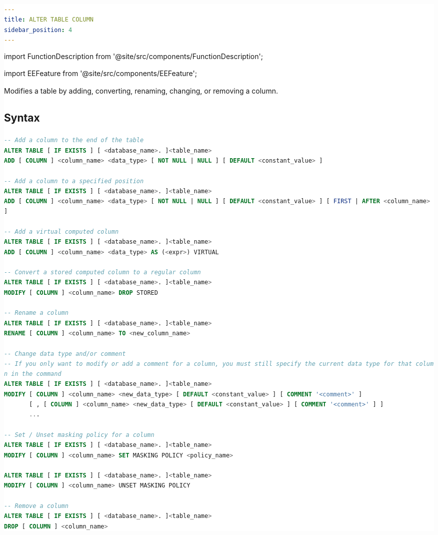 ```yaml
---
title: ALTER TABLE COLUMN
sidebar_position: 4
---
```

import FunctionDescription from '@site/src/components/FunctionDescription';

<FunctionDescription description="Introduced or updated: v1.2.415"/>

import EEFeature from '@site/src/components/EEFeature';

<EEFeature featureName='MASKING POLICY'/>

Modifies a table by adding, converting, renaming, changing, or removing a column.

## Syntax

```sql
-- Add a column to the end of the table
ALTER TABLE [ IF EXISTS ] [ <database_name>. ]<table_name> 
ADD [ COLUMN ] <column_name> <data_type> [ NOT NULL | NULL ] [ DEFAULT <constant_value> ]

-- Add a column to a specified position
ALTER TABLE [ IF EXISTS ] [ <database_name>. ]<table_name> 
ADD [ COLUMN ] <column_name> <data_type> [ NOT NULL | NULL ] [ DEFAULT <constant_value> ] [ FIRST | AFTER <column_name> ]

-- Add a virtual computed column
ALTER TABLE [ IF EXISTS ] [ <database_name>. ]<table_name> 
ADD [ COLUMN ] <column_name> <data_type> AS (<expr>) VIRTUAL

-- Convert a stored computed column to a regular column
ALTER TABLE [ IF EXISTS ] [ <database_name>. ]<table_name> 
MODIFY [ COLUMN ] <column_name> DROP STORED

-- Rename a column
ALTER TABLE [ IF EXISTS ] [ <database_name>. ]<table_name>
RENAME [ COLUMN ] <column_name> TO <new_column_name>

-- Change data type and/or comment
-- If you only want to modify or add a comment for a column, you must still specify the current data type for that column in the command
ALTER TABLE [ IF EXISTS ] [ <database_name>. ]<table_name> 
MODIFY [ COLUMN ] <column_name> <new_data_type> [ DEFAULT <constant_value> ] [ COMMENT '<comment>' ]
       [ , [ COLUMN ] <column_name> <new_data_type> [ DEFAULT <constant_value> ] [ COMMENT '<comment>' ] ]
       ...

-- Set / Unset masking policy for a column
ALTER TABLE [ IF EXISTS ] [ <database_name>. ]<table_name>
MODIFY [ COLUMN ] <column_name> SET MASKING POLICY <policy_name>

ALTER TABLE [ IF EXISTS ] [ <database_name>. ]<table_name>
MODIFY [ COLUMN ] <column_name> UNSET MASKING POLICY

-- Remove a column
ALTER TABLE [ IF EXISTS ] [ <database_name>. ]<table_name> 
DROP [ COLUMN ] <column_name>
```

